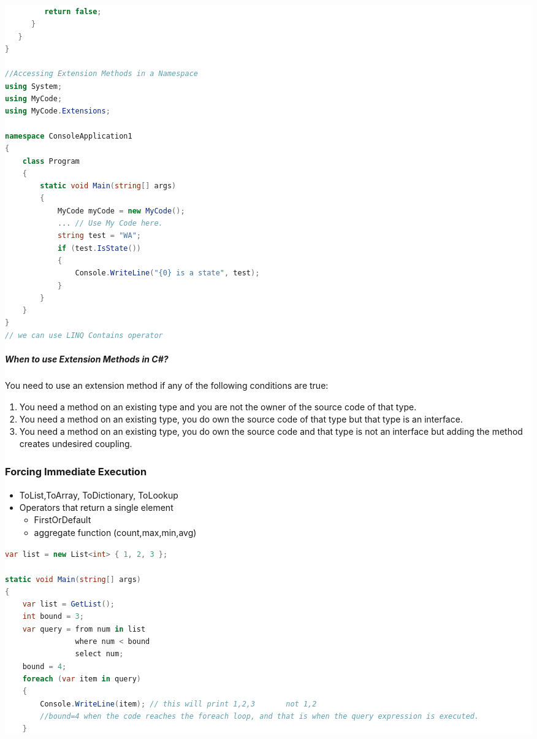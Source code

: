 ```c#
         return false;
      }
   }
}

//Accessing Extension Methods in a Namespace
using System;
using MyCode;
using MyCode.Extensions;

namespace ConsoleApplication1
{
    class Program
    {
        static void Main(string[] args)
        {
            MyCode myCode = new MyCode();
            ... // Use My Code here.
            string test = "WA";
            if (test.IsState())
            {
                Console.WriteLine("{0} is a state", test);
            }
        }
    }
}
// we can use LINQ Contains operator
```



##### **When to use Extension Methods in C#?**

You need to use an extension method if any of the following conditions are true:

1. You need a method on an existing type and you are not the owner of the source code of that type.
2. You need a method on an existing type, you do own the source code of that type but that type is an interface.
3. You need a method on an existing type, you do own the source code and that type is not an interface but adding the method creates undesired coupling.



### Forcing Immediate Execution

- ToList,ToArray, ToDictionary, ToLookup 
- Operators that return a single element
  - FirstOrDefault
  - aggregate function (count,max,min,avg)

```c#
var list = new List<int> { 1, 2, 3 };

static void Main(string[] args)
{
    var list = GetList();
    int bound = 3;
    var query = from num in list
                where num < bound
                select num;
    bound = 4;
    foreach (var item in query)
    {
        Console.WriteLine(item); // this will print 1,2,3       not 1,2
        //bound=4 when the code reaches the foreach loop, and that is when the query expression is executed.
    }
```